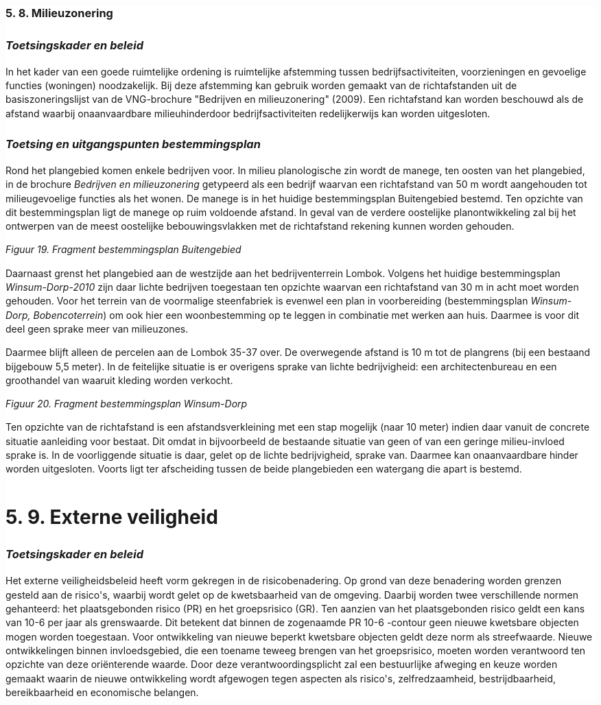 ### <span id="page-41-1"></span>**5. 8. Milieuzonering**

### *Toetsingskader en beleid*

In het kader van een goede ruimtelijke ordening is ruimtelijke afstemming tussen bedrijfsactiviteiten, voorzieningen en gevoelige functies (woningen) noodzakelijk. Bij deze afstemming kan gebruik worden gemaakt van de richtafstanden uit de basiszoneringslijst van de VNG-brochure "Bedrijven en milieuzonering" (2009). Een richtafstand kan worden beschouwd als de afstand waarbij onaanvaardbare milieuhinderdoor bedrijfsactiviteiten redelijkerwijs kan worden uitgesloten.

### *Toetsing en uitgangspunten bestemmingsplan*

Rond het plangebied komen enkele bedrijven voor. In milieu planologische zin wordt de manege, ten oosten van het plangebied, in de brochure *Bedrijven en milieuzonering* getypeerd als een bedrijf waarvan een richtafstand van 50 m wordt aangehouden tot milieugevoelige functies als het wonen. De manege is in het huidige bestemmingsplan Buitengebied bestemd. Ten opzichte van dit bestemmingsplan ligt de manege op ruim voldoende afstand. In geval van de verdere oostelijke planontwikkeling zal bij het ontwerpen van de meest oostelijke bebouwingsvlakken met de richtafstand rekening kunnen worden gehouden.

*Figuur 19. Fragment bestemmingsplan Buitengebied*

Daarnaast grenst het plangebied aan de westzijde aan het bedrijventerrein Lombok. Volgens het huidige bestemmingsplan *Winsum-Dorp-2010* zijn daar lichte bedrijven toegestaan ten opzichte waarvan een richtafstand van 30 m in acht moet worden gehouden. Voor het terrein van de voormalige steenfabriek is evenwel een plan in voorbereiding (bestemmingsplan *Winsum-Dorp, Bobencoterrein*) om ook hier een woonbestemming op te leggen in combinatie met werken aan huis. Daarmee is voor dit deel geen sprake meer van milieuzones.

Daarmee blijft alleen de percelen aan de Lombok 35-37 over. De overwegende afstand is 10 m tot de plangrens (bij een bestaand bijgebouw 5,5 meter). In de feitelijke situatie is er overigens sprake van lichte bedrijvigheid: een architectenbureau en een groothandel van waaruit kleding worden verkocht.

*Figuur 20. Fragment bestemmingsplan Winsum-Dorp*

Ten opzichte van de richtafstand is een afstandsverkleining met een stap mogelijk (naar 10 meter) indien daar vanuit de concrete situatie aanleiding voor bestaat. Dit omdat in bijvoorbeeld de bestaande situatie van geen of van een geringe milieu-invloed sprake is. In de voorliggende situatie is daar, gelet op de lichte bedrijvigheid, sprake van. Daarmee kan onaanvaardbare hinder worden uitgesloten. Voorts ligt ter afscheiding tussen de beide plangebieden een watergang die apart is bestemd.

# <span id="page-43-0"></span>**5. 9. Externe veiligheid**

### *Toetsingskader en beleid*

Het externe veiligheidsbeleid heeft vorm gekregen in de risicobenadering. Op grond van deze benadering worden grenzen gesteld aan de risico's, waarbij wordt gelet op de kwetsbaarheid van de omgeving. Daarbij worden twee verschillende normen gehanteerd: het plaatsgebonden risico (PR) en het groepsrisico (GR). Ten aanzien van het plaatsgebonden risico geldt een kans van 10-6 per jaar als grenswaarde. Dit betekent dat binnen de zogenaamde PR 10-6 -contour geen nieuwe kwetsbare objecten mogen worden toegestaan. Voor ontwikkeling van nieuwe beperkt kwetsbare objecten geldt deze norm als streefwaarde. Nieuwe ontwikkelingen binnen invloedsgebied, die een toename teweeg brengen van het groepsrisico, moeten worden verantwoord ten opzichte van deze oriënterende waarde. Door deze verantwoordingsplicht zal een bestuurlijke afweging en keuze worden gemaakt waarin de nieuwe ontwikkeling wordt afgewogen tegen aspecten als risico's, zelfredzaamheid, bestrijdbaarheid, bereikbaarheid en economische belangen.
